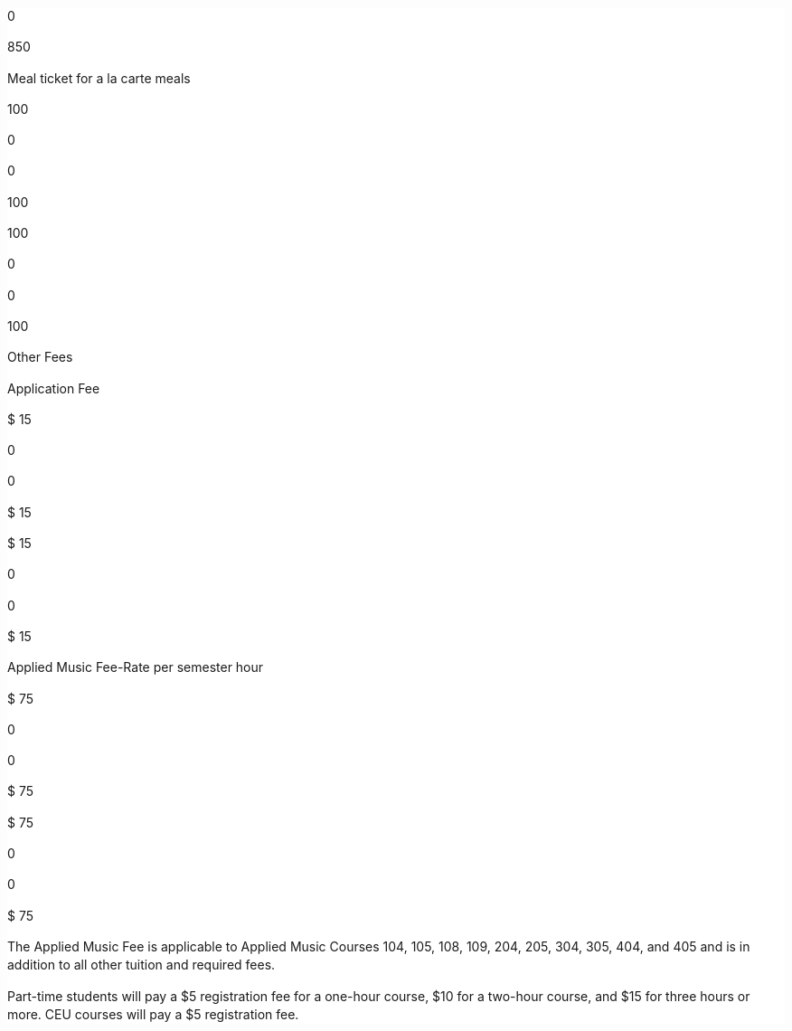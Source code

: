0

850

Meal ticket for a la carte meals

100

0

0

100

100

0

0

100

Other Fees

Application Fee

$ 15

0

0

$ 15

$ 15

0

0

$ 15

Applied Music Fee-Rate per semester hour

$ 75

0

0

$ 75

$ 75

0

0

$ 75

The Applied Music Fee is applicable to Applied Music Courses 104, 105, 108, 109, 204, 205, 304, 305, 404, and 405 and is in addition to all other tuition and required fees.

Part-time students will pay a $5 registration fee for a one-hour course, $10 for a two-hour course, and $15 for three hours or more. CEU courses will pay a $5 registration fee.
